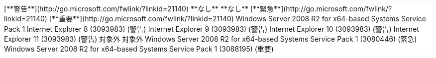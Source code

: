 </td>
<td style="border:1px solid black;">
[**警告**](http://go.microsoft.com/fwlink/?linkid=21140)

</td>
<td style="border:1px solid black;">
**なし**

</td>
<td style="border:1px solid black;">
**なし**

</td>
<td style="border:1px solid black;">
[**緊急**](http://go.microsoft.com/fwlink/?linkid=21140)

</td>
<td style="border:1px solid black;">
[**重要**](http://go.microsoft.com/fwlink/?linkid=21140)

</td>
</tr>
<tr>
<td style="border:1px solid black;">
Windows Server 2008 R2 for x64-based Systems Service Pack 1

</td>
<td style="border:1px solid black;">
Internet Explorer 8  
(3093983)  
(警告)  
Internet Explorer 9  
(3093983)  
(警告)  
Internet Explorer 10  
(3093983)  
(警告)  
Internet Explorer 11  
(3093983)  
(警告)

</td>
<td style="border:1px solid black;">
対象外

</td>
<td style="border:1px solid black;">
対象外

</td>
<td style="border:1px solid black;">
Windows Server 2008 R2 for x64-based Systems Service Pack 1  
(3080446)  
(緊急)

</td>
<td style="border:1px solid black;">
Windows Server 2008 R2 for x64-based Systems Service Pack 1  
(3088195)  
(重要)

